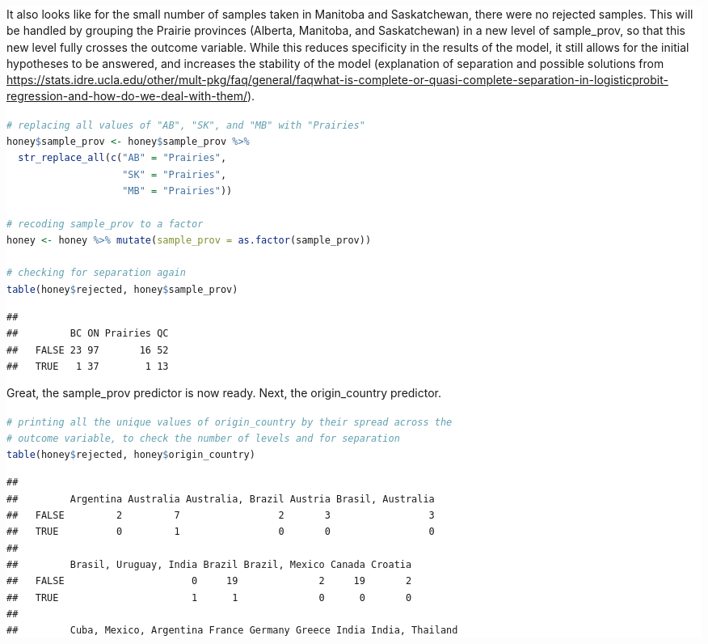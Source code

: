 It also looks like for the small number of samples taken in Manitoba and
Saskatchewan, there were no rejected samples. This will be handled by
grouping the Prairie provinces (Alberta, Manitoba, and Saskatchewan) in
a new level of sample\_prov, so that this new level fully crosses the
outcome variable. While this reduces specificity in the results of the
model, it still allows for the initial hypotheses to be answered, and
increases the stability of the model (explanation of separation and
possible solutions from
<https://stats.idre.ucla.edu/other/mult-pkg/faq/general/faqwhat-is-complete-or-quasi-complete-separation-in-logisticprobit-regression-and-how-do-we-deal-with-them/>).

``` r
# replacing all values of "AB", "SK", and "MB" with "Prairies"
honey$sample_prov <- honey$sample_prov %>%
  str_replace_all(c("AB" = "Prairies",
                    "SK" = "Prairies", 
                    "MB" = "Prairies"))

# recoding sample_prov to a factor
honey <- honey %>% mutate(sample_prov = as.factor(sample_prov))

# checking for separation again
table(honey$rejected, honey$sample_prov)
```

    ##        
    ##         BC ON Prairies QC
    ##   FALSE 23 97       16 52
    ##   TRUE   1 37        1 13

Great, the sample\_prov predictor is now ready. Next, the
origin\_country predictor.

``` r
# printing all the unique values of origin_country by their spread across the
# outcome variable, to check the number of levels and for separation
table(honey$rejected, honey$origin_country)
```

    ##        
    ##         Argentina Australia Australia, Brazil Austria Brasil, Australia
    ##   FALSE         2         7                 2       3                 3
    ##   TRUE          0         1                 0       0                 0
    ##        
    ##         Brasil, Uruguay, India Brazil Brazil, Mexico Canada Croatia
    ##   FALSE                      0     19              2     19       2
    ##   TRUE                       1      1              0      0       0
    ##        
    ##         Cuba, Mexico, Argentina France Germany Greece India India, Thailand